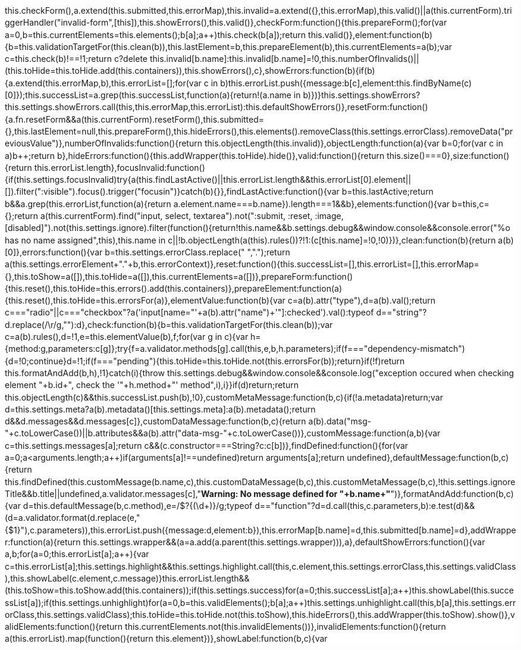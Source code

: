 this.checkForm(),a.extend(this.submitted,this.errorMap),this.invalid=a.extend({},this.errorMap),this.valid()||a(this.currentForm).triggerHandler("invalid-form",[this]),this.showErrors(),this.valid()},checkForm:function(){this.prepareForm();for(var a=0,b=this.currentElements=this.elements();b[a];a++)this.check(b[a]);return this.valid()},element:function(b){b=this.validationTargetFor(this.clean(b)),this.lastElement=b,this.prepareElement(b),this.currentElements=a(b);var c=this.check(b)!==!1;return c?delete this.invalid[b.name]:this.invalid[b.name]=!0,this.numberOfInvalids()||(this.toHide=this.toHide.add(this.containers)),this.showErrors(),c},showErrors:function(b){if(b){a.extend(this.errorMap,b),this.errorList=[];for(var c in b)this.errorList.push({message:b[c],element:this.findByName(c)[0]});this.successList=a.grep(this.successList,function(a){return!(a.name in b)})}this.settings.showErrors?this.settings.showErrors.call(this,this.errorMap,this.errorList):this.defaultShowErrors()},resetForm:function(){a.fn.resetForm&&a(this.currentForm).resetForm(),this.submitted={},this.lastElement=null,this.prepareForm(),this.hideErrors(),this.elements().removeClass(this.settings.errorClass).removeData("previousValue")},numberOfInvalids:function(){return this.objectLength(this.invalid)},objectLength:function(a){var b=0;for(var c in a)b++;return b},hideErrors:function(){this.addWrapper(this.toHide).hide()},valid:function(){return this.size()===0},size:function(){return this.errorList.length},focusInvalid:function(){if(this.settings.focusInvalid)try{a(this.findLastActive()||this.errorList.length&&this.errorList[0].element||[]).filter(":visible").focus().trigger("focusin")}catch(b){}},findLastActive:function(){var b=this.lastActive;return b&&a.grep(this.errorList,function(a){return a.element.name===b.name}).length===1&&b},elements:function(){var b=this,c={};return a(this.currentForm).find("input, select, textarea").not(":submit, :reset, :image, [disabled]").not(this.settings.ignore).filter(function(){return!this.name&&b.settings.debug&&window.console&&console.error("%o has no name assigned",this),this.name in c||!b.objectLength(a(this).rules())?!1:(c[this.name]=!0,!0)})},clean:function(b){return a(b)[0]},errors:function(){var b=this.settings.errorClass.replace(" ",".");return a(this.settings.errorElement+"."+b,this.errorContext)},reset:function(){this.successList=[],this.errorList=[],this.errorMap={},this.toShow=a([]),this.toHide=a([]),this.currentElements=a([])},prepareForm:function(){this.reset(),this.toHide=this.errors().add(this.containers)},prepareElement:function(a){this.reset(),this.toHide=this.errorsFor(a)},elementValue:function(b){var c=a(b).attr("type"),d=a(b).val();return c==="radio"||c==="checkbox"?a('input[name="'+a(b).attr("name")+'"]:checked').val():typeof d=="string"?d.replace(/\r/g,""):d},check:function(b){b=this.validationTargetFor(this.clean(b));var c=a(b).rules(),d=!1,e=this.elementValue(b),f;for(var g in c){var h={method:g,parameters:c[g]};try{f=a.validator.methods[g].call(this,e,b,h.parameters);if(f==="dependency-mismatch"){d=!0;continue}d=!1;if(f==="pending"){this.toHide=this.toHide.not(this.errorsFor(b));return}if(!f)return this.formatAndAdd(b,h),!1}catch(i){throw this.settings.debug&&window.console&&console.log("exception occured when checking element "+b.id+", check the '"+h.method+"' method",i),i}}if(d)return;return this.objectLength(c)&&this.successList.push(b),!0},customMetaMessage:function(b,c){if(!a.metadata)return;var d=this.settings.meta?a(b).metadata()[this.settings.meta]:a(b).metadata();return d&&d.messages&&d.messages[c]},customDataMessage:function(b,c){return a(b).data("msg-"+c.toLowerCase())||b.attributes&&a(b).attr("data-msg-"+c.toLowerCase())},customMessage:function(a,b){var c=this.settings.messages[a];return c&&(c.constructor===String?c:c[b])},findDefined:function(){for(var a=0;a<arguments.length;a++)if(arguments[a]!==undefined)return arguments[a];return undefined},defaultMessage:function(b,c){return this.findDefined(this.customMessage(b.name,c),this.customDataMessage(b,c),this.customMetaMessage(b,c),!this.settings.ignoreTitle&&b.title||undefined,a.validator.messages[c],"<strong>Warning: No message defined for "+b.name+"</strong>")},formatAndAdd:function(b,c){var d=this.defaultMessage(b,c.method),e=/\$?\{(\d+)\}/g;typeof d=="function"?d=d.call(this,c.parameters,b):e.test(d)&&(d=a.validator.format(d.replace(e,"{$1}"),c.parameters)),this.errorList.push({message:d,element:b}),this.errorMap[b.name]=d,this.submitted[b.name]=d},addWrapper:function(a){return this.settings.wrapper&&(a=a.add(a.parent(this.settings.wrapper))),a},defaultShowErrors:function(){var a,b;for(a=0;this.errorList[a];a++){var c=this.errorList[a];this.settings.highlight&&this.settings.highlight.call(this,c.element,this.settings.errorClass,this.settings.validClass),this.showLabel(c.element,c.message)}this.errorList.length&&(this.toShow=this.toShow.add(this.containers));if(this.settings.success)for(a=0;this.successList[a];a++)this.showLabel(this.successList[a]);if(this.settings.unhighlight)for(a=0,b=this.validElements();b[a];a++)this.settings.unhighlight.call(this,b[a],this.settings.errorClass,this.settings.validClass);this.toHide=this.toHide.not(this.toShow),this.hideErrors(),this.addWrapper(this.toShow).show()},validElements:function(){return this.currentElements.not(this.invalidElements())},invalidElements:function(){return a(this.errorList).map(function(){return this.element})},showLabel:function(b,c){var